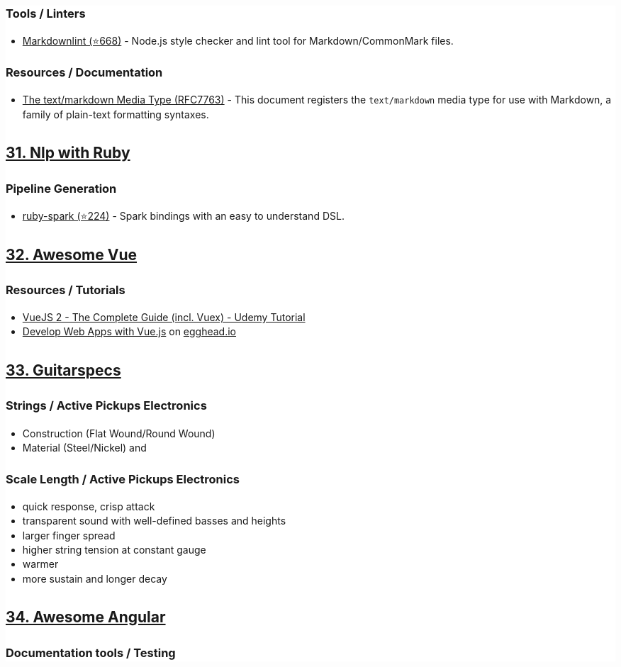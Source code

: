### Tools / Linters

*   [Markdownlint (⭐668)](https://github.com/igorshubovych/markdownlint-cli) - Node.js style checker and lint tool for Markdown/CommonMark files.

### Resources / Documentation

*   [The text/markdown Media Type (RFC7763)](https://tools.ietf.org/html/rfc7763) - This document registers the `text/markdown` media type for use with Markdown, a family of plain-text formatting syntaxes.

## [31. Nlp with Ruby](/content/arbox/nlp-with-ruby/week/README.md)

### Pipeline Generation

*   [ruby-spark (⭐224)](https://github.com/ondra-m/ruby-spark) -
    Spark bindings with an easy to understand DSL.

## [32. Awesome Vue](/content/vuejs/awesome-vue/week/README.md)

### Resources / Tutorials

*   [VueJS 2 - The Complete Guide (incl. Vuex) - Udemy Tutorial](https://www.udemy.com/vuejs-2-the-complete-guide)
*   [Develop Web Apps with Vue.js](https://egghead.io/courses/develop-web-apps-with-vue-js) on [egghead.io](https://egghead.io/)

## [33. Guitarspecs](/content/gitfrage/guitarspecs/week/README.md)

### Strings / Active Pickups Electronics

*   Construction (Flat Wound/Round Wound)
*   Material (Steel/Nickel) and

### Scale Length / Active Pickups Electronics

*   quick response, crisp attack
*   transparent sound with well-defined basses and heights
*   larger finger spread
*   higher string tension at constant gauge
*   warmer
*   more sustain and longer decay

## [34. Awesome Angular](/content/PatrickJS/awesome-angular/week/README.md)

### Documentation tools / Testing

